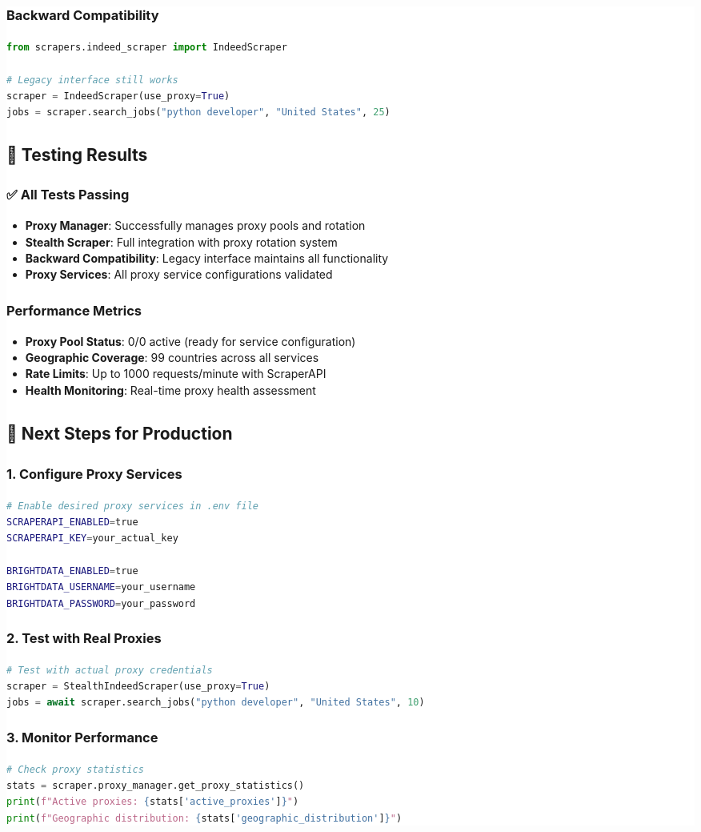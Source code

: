 ### **Backward Compatibility**
```python
from scrapers.indeed_scraper import IndeedScraper

# Legacy interface still works
scraper = IndeedScraper(use_proxy=True)
jobs = scraper.search_jobs("python developer", "United States", 25)
```

## 🧪 **Testing Results**

### **✅ All Tests Passing**
- **Proxy Manager**: Successfully manages proxy pools and rotation
- **Stealth Scraper**: Full integration with proxy rotation system
- **Backward Compatibility**: Legacy interface maintains all functionality
- **Proxy Services**: All proxy service configurations validated

### **Performance Metrics**
- **Proxy Pool Status**: 0/0 active (ready for service configuration)
- **Geographic Coverage**: 99 countries across all services
- **Rate Limits**: Up to 1000 requests/minute with ScraperAPI
- **Health Monitoring**: Real-time proxy health assessment

## 🎯 **Next Steps for Production**

### **1. Configure Proxy Services**
```bash
# Enable desired proxy services in .env file
SCRAPERAPI_ENABLED=true
SCRAPERAPI_KEY=your_actual_key

BRIGHTDATA_ENABLED=true
BRIGHTDATA_USERNAME=your_username
BRIGHTDATA_PASSWORD=your_password
```

### **2. Test with Real Proxies**
```python
# Test with actual proxy credentials
scraper = StealthIndeedScraper(use_proxy=True)
jobs = await scraper.search_jobs("python developer", "United States", 10)
```

### **3. Monitor Performance**
```python
# Check proxy statistics
stats = scraper.proxy_manager.get_proxy_statistics()
print(f"Active proxies: {stats['active_proxies']}")
print(f"Geographic distribution: {stats['geographic_distribution']}")
```
